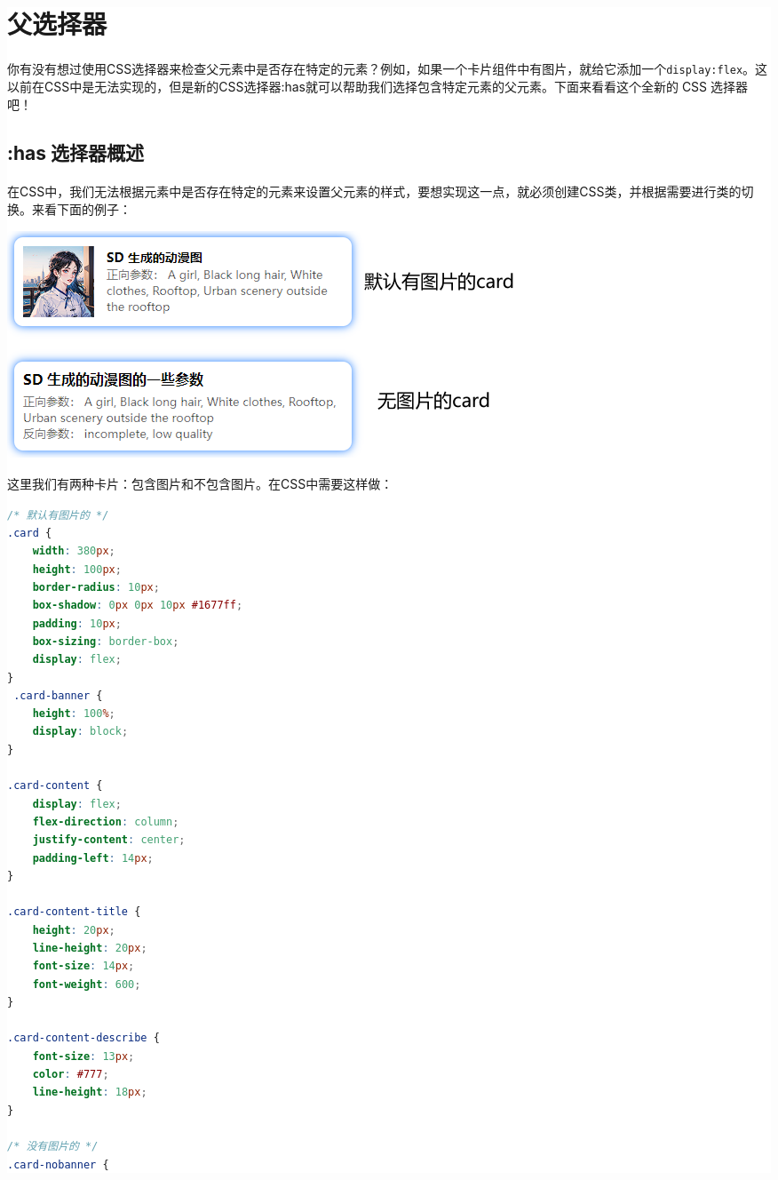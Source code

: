 # 父选择器
你有没有想过使用CSS选择器来检查父元素中是否存在特定的元素？例如，如果一个卡片组件中有图片，就给它添加一个`display:flex`。这以前在CSS中是无法实现的，但是新的CSS选择器:has就可以帮助我们选择包含特定元素的父元素。下面来看看这个全新的 CSS 选择器吧！

## :has 选择器概述
在CSS中，我们无法根据元素中是否存在特定的元素来设置父元素的样式，要想实现这一点，就必须创建CSS类，并根据需要进行类的切换。来看下面的例子：

![w100%](./images/CSS_进阶_父选择器/dn.png)

这里我们有两种卡片：包含图片和不包含图片。在CSS中需要这样做：

```css
/* 默认有图片的 */
.card {
    width: 380px;
    height: 100px;
    border-radius: 10px;
    box-shadow: 0px 0px 10px #1677ff;
    padding: 10px;
    box-sizing: border-box;
    display: flex;
}
 .card-banner {
    height: 100%;
    display: block;
}

.card-content {
    display: flex;
    flex-direction: column;
    justify-content: center;
    padding-left: 14px;
}

.card-content-title {
    height: 20px;
    line-height: 20px;
    font-size: 14px;
    font-weight: 600;
}

.card-content-describe {
    font-size: 13px;
    color: #777;
    line-height: 18px;
}

/* 没有图片的 */
.card-nobanner {
```